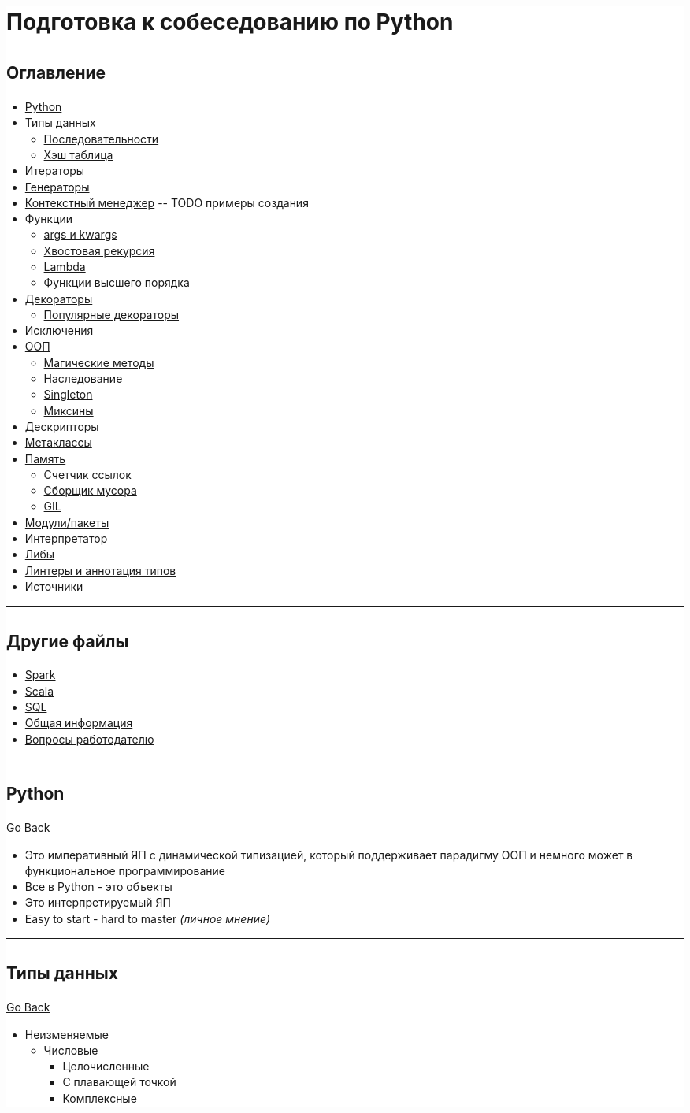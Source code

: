 # Подготовка к собеседованию по Python
## Оглавление
* [Python](#Python)
* [Типы данных](#Типы-данных)
    * [Последовательности](#Последовательности)
    * [Хэш таблица](#Хэш-таблица)
* [Итераторы](#Итераторы)
* [Генераторы](#Генераторы)
* [Контекстный менеджер](#Контекстный-менеджер) -- TODO примеры создания
* [Функции](#Функции)
    * [args и kwargs](#args-и-kwargs)
    * [Хвостовая рекурсия](#Хвостовая-рекурсия)
    * [Lambda](#Lambda)
    * [Функции высшего порядка](#Функции-высшего-порядка)
* [Декораторы](#Декораторы)
    * [Популярные декораторы](#Популярные-декораторы)
* [Исключения](#Исключения)
* [ООП](#ООП)
    * [Магические методы](#Магические-методы)
    * [Наследование](#Наследование)
    * [Singleton](#Singleton)
    * [Миксины](#Миксины)
* [Дескрипторы](#Дескрипторы)
* [Метаклассы](#Метаклассы)
* [Память](#Память)
    * [Счетчик ссылок](#Счетчик-ссылок)
    * [Сборщик мусора](#Сборщик-мусора)
    * [GIL](#GIL)
* [Модули/пакеты](#Модули/пакеты)
* [Интерпретатор](#Интерпретатор)
* [Либы](#Либы)
* [Линтеры и аннотация типов](#Линтеры-и-аннотация-типов)
* [Источники](#Источники)
---
## Другие файлы
* [Spark](https://github.com/Binary-hedgehog/-DataEngineer/blob/main/Spark.md)
* [Scala](https://github.com/Binary-hedgehog/-DataEngineer/blob/main/Scala.md)
* [SQL](https://github.com/Binary-hedgehog/-DataEngineer/blob/main/SQL.md)
* [Общая информация](https://github.com/Binary-hedgehog/-DataEngineer/blob/main/Common.md)
* [Вопросы работодателю](https://github.com/Binary-hedgehog/-DataEngineer/blob/main/Questions%20for%20employer.md)
---
## Python
[Go Back](#оглавление)
* Это императивный ЯП с динамической типизацией, который поддерживает парадигму ООП и немного может в функциональное программирование
* Все в Python - это объекты
* Это интерпретируемый ЯП
* Easy to start - hard to master _(личное мнение)_
---
## Типы данных
[Go Back](#оглавление)
* Неизменяемые
  * Числовые
      * Целочисленные
      * С плавающей точкой
      * Комплексные